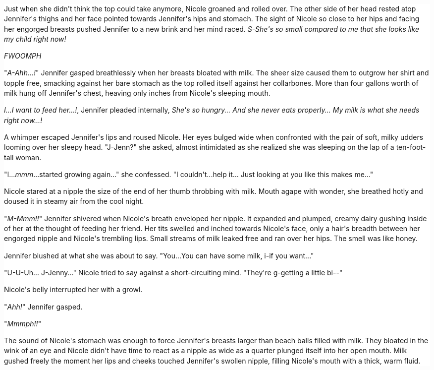 Just when she didn't think the top could take anymore, Nicole groaned
and rolled over. The other side of her head rested atop Jennifer's
thighs and her face pointed towards Jennifer's hips and stomach. The
sight of Nicole so close to her hips and facing her engorged breasts
pushed Jennifer to a new brink and her mind raced. *S-She's so small
compared to me that she looks like my child right now!*

*FWOOMPH*

"*A-Ahh...!*" Jennifer gasped breathlessly when her breasts bloated with
milk. The sheer size caused them to outgrow her shirt and topple free,
smacking against her bare stomach as the top rolled itself against her
collarbones. More than four gallons worth of milk hung off Jennifer's
chest, heaving only inches from Nicole's sleeping mouth.

*I\...I want to feed her...!*, Jennifer pleaded internally, *She's so
hungry... And she never eats properly... My milk is what she needs right
now...!*

A whimper escaped Jennifer's lips and roused Nicole. Her eyes bulged
wide when confronted with the pair of soft, milky udders looming over
her sleepy head. "J-Jenn?" she asked, almost intimidated as she realized
she was sleeping on the lap of a ten-foot-tall woman.

"I\...*mmm*\...started growing again..." she confessed. "I
couldn't\...help it... Just looking at you like this makes me\..."

Nicole stared at a nipple the size of the end of her thumb throbbing
with milk. Mouth agape with wonder, she breathed hotly and doused it in
steamy air from the cool night.

"*M-Mmm!!*" Jennifer shivered when Nicole's breath enveloped her nipple.
It expanded and plumped, creamy dairy gushing inside of her at the
thought of feeding her friend. Her tits swelled and inched towards
Nicole's face, only a hair's breadth between her engorged nipple and
Nicole's trembling lips. Small streams of milk leaked free and ran over
her hips. The smell was like honey.

Jennifer blushed at what she was about to say. "You\...You can have some
milk, i-if you want..."

"U-U-Uh... J-Jenny..." Nicole tried to say against a short-circuiting
mind. "They're g-getting a little bi\--"

Nicole's belly interrupted her with a growl.

"*Ahh!*" Jennifer gasped.

"*Mmmph!!*"

The sound of Nicole's stomach was enough to force Jennifer's breasts
larger than beach balls filled with milk. They bloated in the wink of an
eye and Nicole didn't have time to react as a nipple as wide as a
quarter plunged itself into her open mouth. Milk gushed freely the
moment her lips and cheeks touched Jennifer's swollen nipple, filling
Nicole's mouth with a thick, warm fluid.
